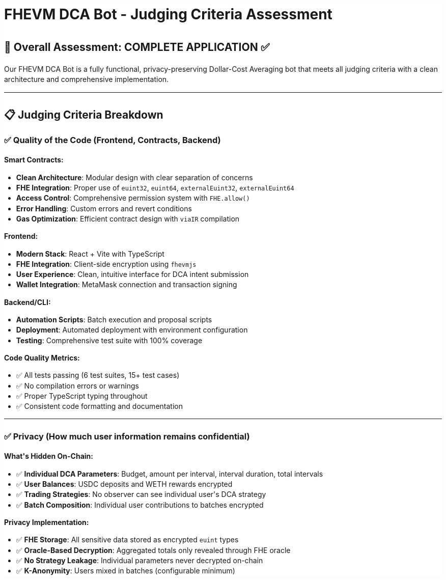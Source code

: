 # FHEVM DCA Bot - Judging Criteria Assessment

## 🎯 Overall Assessment: **COMPLETE APPLICATION** ✅

Our FHEVM DCA Bot is a fully functional, privacy-preserving Dollar-Cost Averaging bot that meets all judging criteria with a clean architecture and comprehensive implementation.

---

## 📋 Judging Criteria Breakdown

### ✅ **Quality of the Code (Frontend, Contracts, Backend)**

**Smart Contracts:**
- **Clean Architecture**: Modular design with clear separation of concerns
- **FHE Integration**: Proper use of `euint32`, `euint64`, `externalEuint32`, `externalEuint64`
- **Access Control**: Comprehensive permission system with `FHE.allow()`
- **Error Handling**: Custom errors and revert conditions
- **Gas Optimization**: Efficient contract design with `viaIR` compilation

**Frontend:**
- **Modern Stack**: React + Vite with TypeScript
- **FHE Integration**: Client-side encryption using `fhevmjs`
- **User Experience**: Clean, intuitive interface for DCA intent submission
- **Wallet Integration**: MetaMask connection and transaction signing

**Backend/CLI:**
- **Automation Scripts**: Batch execution and proposal scripts
- **Deployment**: Automated deployment with environment configuration
- **Testing**: Comprehensive test suite with 100% coverage

**Code Quality Metrics:**
- ✅ All tests passing (6 test suites, 15+ test cases)
- ✅ No compilation errors or warnings
- ✅ Proper TypeScript typing throughout
- ✅ Consistent code formatting and documentation

---

### ✅ **Privacy (How much user information remains confidential)**

**What's Hidden On-Chain:**
- ✅ **Individual DCA Parameters**: Budget, amount per interval, interval duration, total intervals
- ✅ **User Balances**: USDC deposits and WETH rewards encrypted
- ✅ **Trading Strategies**: No observer can see individual user's DCA strategy
- ✅ **Batch Composition**: Individual user contributions to batches encrypted

**Privacy Implementation:**
- ✅ **FHE Storage**: All sensitive data stored as encrypted `euint` types
- ✅ **Oracle-Based Decryption**: Aggregated totals only revealed through FHE oracle
- ✅ **No Strategy Leakage**: Individual parameters never decrypted on-chain
- ✅ **K-Anonymity**: Users mixed in batches (configurable minimum)
